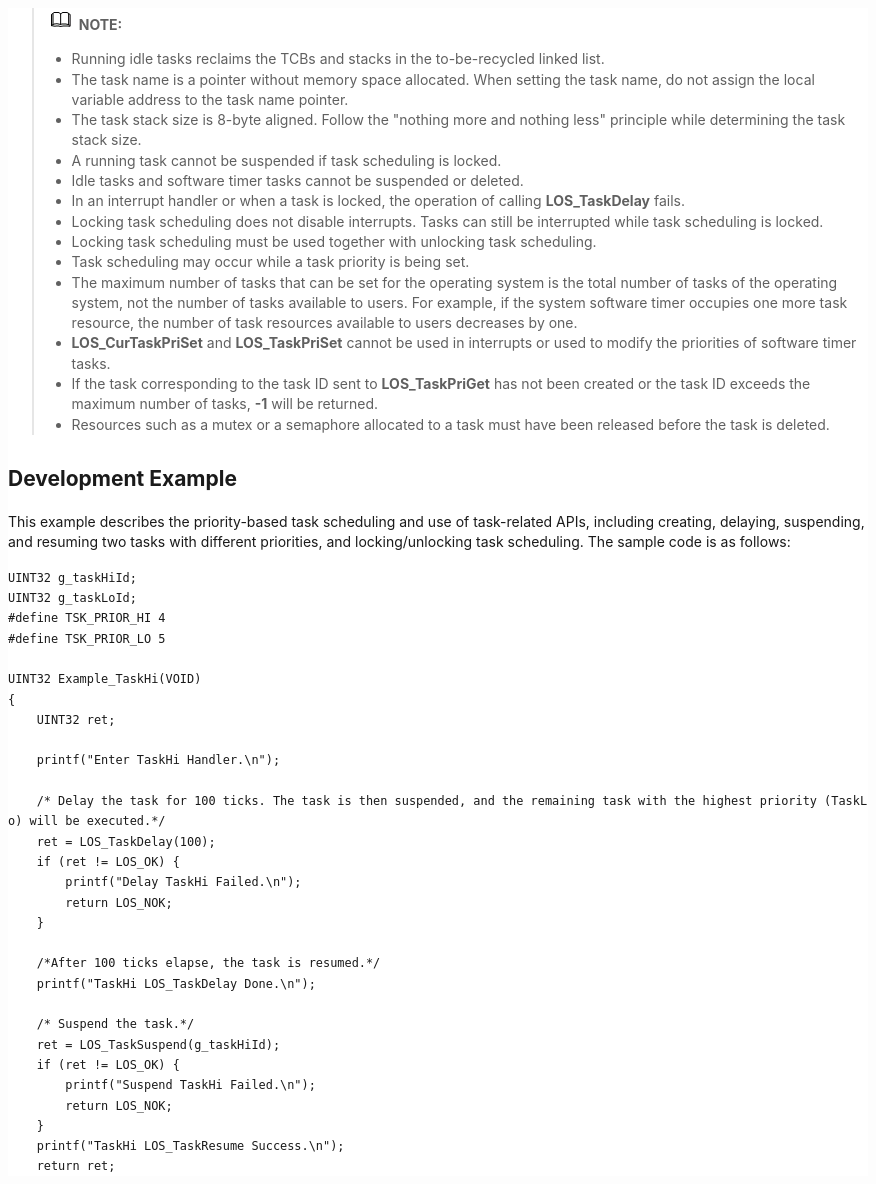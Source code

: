 >![](../public_sys-resources/icon-note.gif) **NOTE:** 
>-   Running idle tasks reclaims the TCBs and stacks in the to-be-recycled linked list.
>-   The task name is a pointer without memory space allocated. When setting the task name, do not assign the local variable address to the task name pointer.
>-   The task stack size is 8-byte aligned. Follow the "nothing more and nothing less" principle while determining the task stack size.
>-   A running task cannot be suspended if task scheduling is locked.
>-   Idle tasks and software timer tasks cannot be suspended or deleted.
>-   In an interrupt handler or when a task is locked, the operation of calling  **LOS\_TaskDelay**  fails.
>-   Locking task scheduling does not disable interrupts. Tasks can still be interrupted while task scheduling is locked.
>-   Locking task scheduling must be used together with unlocking task scheduling.
>-   Task scheduling may occur while a task priority is being set.
>-   The maximum number of tasks that can be set for the operating system is the total number of tasks of the operating system, not the number of tasks available to users. For example, if the system software timer occupies one more task resource, the number of task resources available to users decreases by one.
>-   **LOS\_CurTaskPriSet**  and  **LOS\_TaskPriSet**  cannot be used in interrupts or used to modify the priorities of software timer tasks.
>-   If the task corresponding to the task ID sent to  **LOS\_TaskPriGet**  has not been created or the task ID exceeds the maximum number of tasks,  **-1**  will be returned.
>-   Resources such as a mutex or a semaphore allocated to a task must have been released before the task is deleted.

## Development Example<a name="section460018317164"></a>

This example describes the priority-based task scheduling and use of task-related APIs, including creating, delaying, suspending, and resuming two tasks with different priorities, and locking/unlocking task scheduling. The sample code is as follows:

```
UINT32 g_taskHiId;
UINT32 g_taskLoId;
#define TSK_PRIOR_HI 4
#define TSK_PRIOR_LO 5

UINT32 Example_TaskHi(VOID)
{
    UINT32 ret;

    printf("Enter TaskHi Handler.\n");

    /* Delay the task for 100 ticks. The task is then suspended, and the remaining task with the highest priority (TaskLo) will be executed.*/
    ret = LOS_TaskDelay(100);
    if (ret != LOS_OK) {
        printf("Delay TaskHi Failed.\n");
        return LOS_NOK;
    }

    /*After 100 ticks elapse, the task is resumed.*/
    printf("TaskHi LOS_TaskDelay Done.\n");

    /* Suspend the task.*/
    ret = LOS_TaskSuspend(g_taskHiId);
    if (ret != LOS_OK) {
        printf("Suspend TaskHi Failed.\n");
        return LOS_NOK;
    }
    printf("TaskHi LOS_TaskResume Success.\n");
    return ret;
```